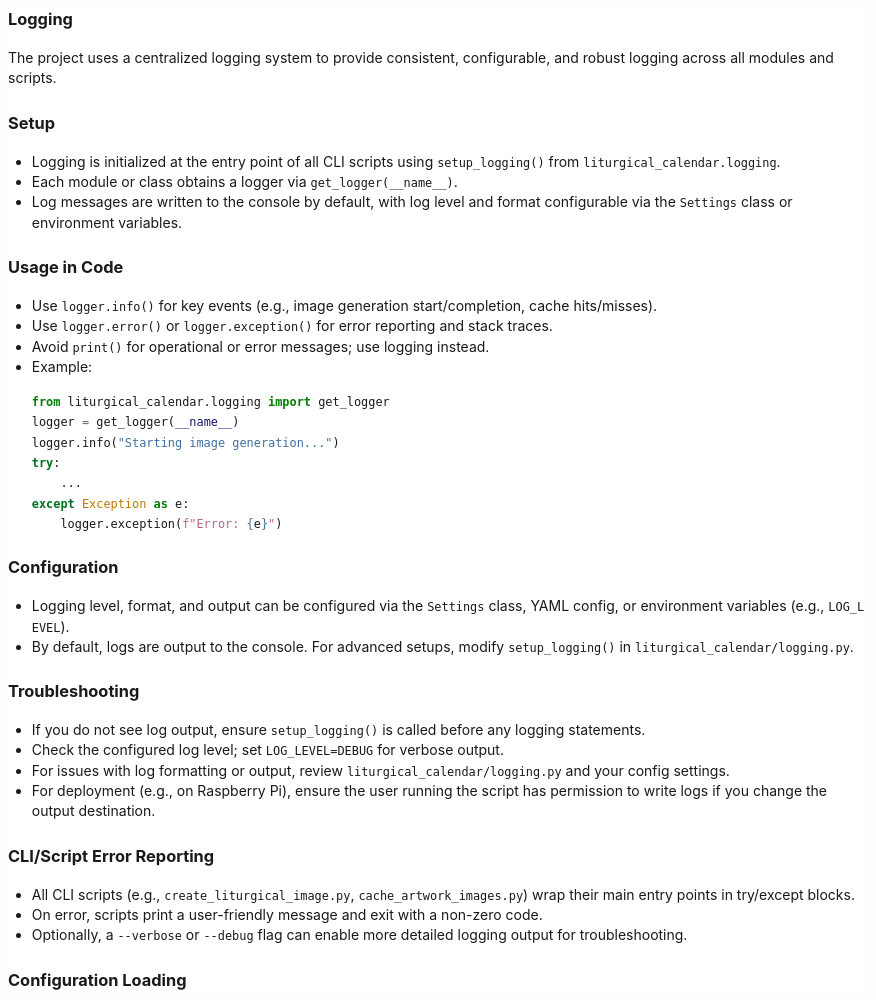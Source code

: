 ### Logging

The project uses a centralized logging system to provide consistent, configurable, and robust logging across all modules and scripts.

### Setup
- Logging is initialized at the entry point of all CLI scripts using `setup_logging()` from `liturgical_calendar.logging`.
- Each module or class obtains a logger via `get_logger(__name__)`.
- Log messages are written to the console by default, with log level and format configurable via the `Settings` class or environment variables.

### Usage in Code
- Use `logger.info()` for key events (e.g., image generation start/completion, cache hits/misses).
- Use `logger.error()` or `logger.exception()` for error reporting and stack traces.
- Avoid `print()` for operational or error messages; use logging instead.
- Example:
  ```python
  from liturgical_calendar.logging import get_logger
  logger = get_logger(__name__)
  logger.info("Starting image generation...")
  try:
      ...
  except Exception as e:
      logger.exception(f"Error: {e}")
  ```

### Configuration
- Logging level, format, and output can be configured via the `Settings` class, YAML config, or environment variables (e.g., `LOG_LEVEL`).
- By default, logs are output to the console. For advanced setups, modify `setup_logging()` in `liturgical_calendar/logging.py`.

### Troubleshooting
- If you do not see log output, ensure `setup_logging()` is called before any logging statements.
- Check the configured log level; set `LOG_LEVEL=DEBUG` for verbose output.
- For issues with log formatting or output, review `liturgical_calendar/logging.py` and your config settings.
- For deployment (e.g., on Raspberry Pi), ensure the user running the script has permission to write logs if you change the output destination.

### CLI/Script Error Reporting

- All CLI scripts (e.g., `create_liturgical_image.py`, `cache_artwork_images.py`) wrap their main entry points in try/except blocks.
- On error, scripts print a user-friendly message and exit with a non-zero code.
- Optionally, a `--verbose` or `--debug` flag can enable more detailed logging output for troubleshooting.

### Configuration Loading
